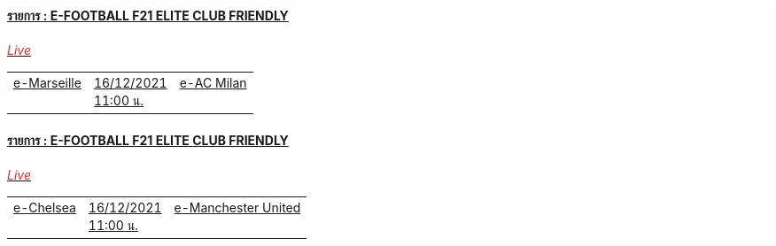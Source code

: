   <div class="class_live_link"  data-toggle="modal" data-target="">
  <a target='_blank' class='gtp class_live_link' href='javascript:void(0);' data-ch='106'>
      <div class="class_live">
        <div class="uk-card uk-card-default uk-card-hover uk-card-body">
<div class="uk-text-center" uk-grid>
    <div class="uk-width-3-4 league_th">
        <div class="uk-card"><h4 class="uk-card-title"><i class="fas fa-trophy"></i> รายการ :  E-FOOTBALL F21 ELITE CLUB FRIENDLY</h3></div>
    </div>
    <div class="uk-width-1-4 time_show">
        <div class="uk-card"><i class="fas fa-video live-status" style="color: #FF2626;"> Live</i></div>
    </div>
</div>
				<table>
				<tr>
					<td class="home_th"><span>e-Marseille</td>
					<td class="date-time"><span class="date-vs">16/12/2021</span><br/><span class="time-vs">11:00 น.</span></td>
					<td class="away_th"><span>e-AC Milan</td>
				</tr>
				</table>
        </div>
    </div>
   
   </a>
   </div>
    
  <div class="class_live_link"  data-toggle="modal" data-target="">
  <a target='_blank' class='gtp class_live_link' href='javascript:void(0);' data-ch='107'>
      <div class="class_live">
        <div class="uk-card uk-card-default uk-card-hover uk-card-body">
<div class="uk-text-center" uk-grid>
    <div class="uk-width-3-4 league_th">
        <div class="uk-card"><h4 class="uk-card-title"><i class="fas fa-trophy"></i> รายการ :  E-FOOTBALL F21 ELITE CLUB FRIENDLY</h3></div>
    </div>
    <div class="uk-width-1-4 time_show">
        <div class="uk-card"><i class="fas fa-video live-status" style="color: #FF2626;"> Live</i></div>
    </div>
</div>
				<table>
				<tr>
					<td class="home_th"><span>e-Chelsea</td>
					<td class="date-time"><span class="date-vs">16/12/2021</span><br/><span class="time-vs">11:00 น.</span></td>
					<td class="away_th"><span>e-Manchester United</td>
				</tr>
				</table>
        </div>
    </div>
   
   </a>
   </div>
    